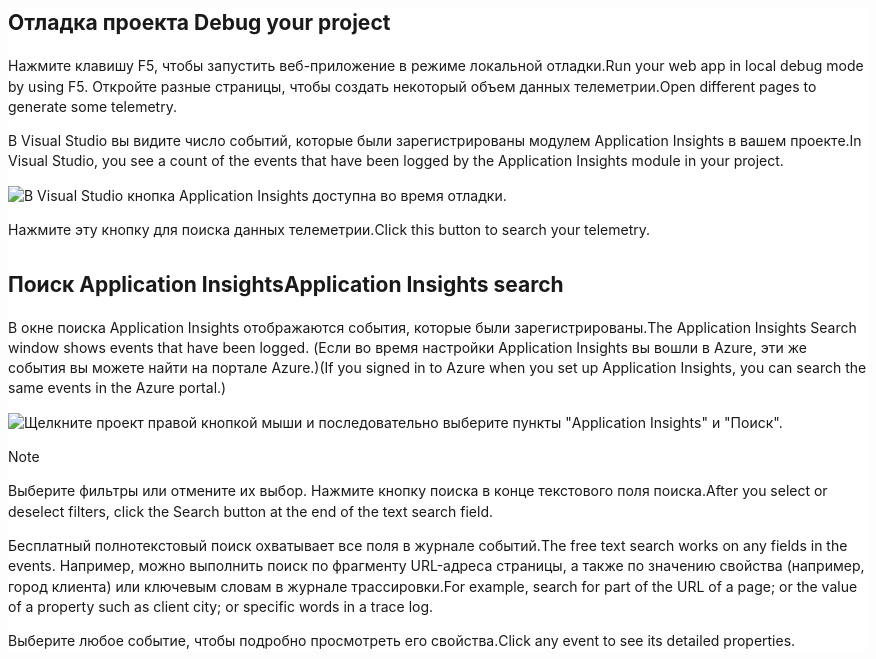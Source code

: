 
## <span data-ttu-id="0ba42-111"><a name="run"></a> Отладка проекта</span><span class="sxs-lookup"><span data-stu-id="0ba42-111"><a name="run"></a> Debug your project</span></span>
<span data-ttu-id="0ba42-112">Нажмите клавишу F5, чтобы запустить веб-приложение в режиме локальной отладки.</span><span class="sxs-lookup"><span data-stu-id="0ba42-112">Run your web app in local debug mode by using F5.</span></span> <span data-ttu-id="0ba42-113">Откройте разные страницы, чтобы создать некоторый объем данных телеметрии.</span><span class="sxs-lookup"><span data-stu-id="0ba42-113">Open different pages to generate some telemetry.</span></span>

<span data-ttu-id="0ba42-114">В Visual Studio вы видите число событий, которые были зарегистрированы модулем Application Insights в вашем проекте.</span><span class="sxs-lookup"><span data-stu-id="0ba42-114">In Visual Studio, you see a count of the events that have been logged by the Application Insights module in your project.</span></span>

![В Visual Studio кнопка Application Insights доступна во время отладки.](./media/app-insights-visual-studio/appinsights-09eventcount.png)

<span data-ttu-id="0ba42-116">Нажмите эту кнопку для поиска данных телеметрии.</span><span class="sxs-lookup"><span data-stu-id="0ba42-116">Click this button to search your telemetry.</span></span> 

## <a name="application-insights-search"></a><span data-ttu-id="0ba42-117">Поиск Application Insights</span><span class="sxs-lookup"><span data-stu-id="0ba42-117">Application Insights search</span></span>
<span data-ttu-id="0ba42-118">В окне поиска Application Insights отображаются события, которые были зарегистрированы.</span><span class="sxs-lookup"><span data-stu-id="0ba42-118">The Application Insights Search window shows events that have been logged.</span></span> <span data-ttu-id="0ba42-119">(Если во время настройки Application Insights вы вошли в Azure, эти же события вы можете найти на портале Azure.)</span><span class="sxs-lookup"><span data-stu-id="0ba42-119">(If you signed in to Azure when you set up Application Insights, you can search the same events in the Azure portal.)</span></span>

![Щелкните проект правой кнопкой мыши и последовательно выберите пункты "Application Insights" и "Поиск".](./media/app-insights-visual-studio/34.png)

> [!NOTE] 
> <span data-ttu-id="0ba42-121">Выберите фильтры или отмените их выбор. Нажмите кнопку поиска в конце текстового поля поиска.</span><span class="sxs-lookup"><span data-stu-id="0ba42-121">After you select or deselect filters, click the Search button at the end of the text search field.</span></span>
>

<span data-ttu-id="0ba42-122">Бесплатный полнотекстовый поиск охватывает все поля в журнале событий.</span><span class="sxs-lookup"><span data-stu-id="0ba42-122">The free text search works on any fields in the events.</span></span> <span data-ttu-id="0ba42-123">Например, можно выполнить поиск по фрагменту URL-адреса страницы, а также по значению свойства (например, город клиента) или ключевым словам в журнале трассировки.</span><span class="sxs-lookup"><span data-stu-id="0ba42-123">For example, search for part of the URL of a page; or the value of a property such as client city; or specific words in a trace log.</span></span>

<span data-ttu-id="0ba42-124">Выберите любое событие, чтобы подробно просмотреть его свойства.</span><span class="sxs-lookup"><span data-stu-id="0ba42-124">Click any event to see its detailed properties.</span></span>
